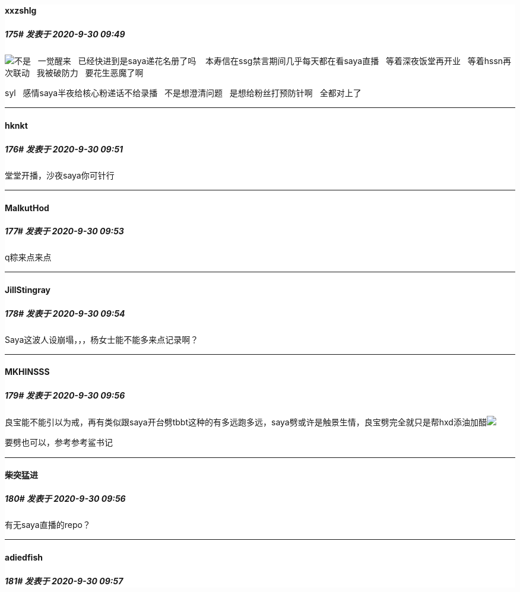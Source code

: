 ####  xxzshlg  
##### 175#       发表于 2020-9-30 09:49


<img src="https://static.saraba1st.com/image/smiley/bundam2017/003.png" referrerpolicy="no-referrer">不是   一觉醒来   已经快进到是saya递花名册了吗    本寿信在ssg禁言期间几乎每天都在看saya直播   等着深夜饭堂再开业   等着hssn再次联动   我被破防力   要花生恶魔了啊   

syl   感情saya半夜给核心粉递话不给录播   不是想澄清问题   是想给粉丝打预防针啊   全都对上了  


*****

####  hknkt  
##### 176#       发表于 2020-9-30 09:51


堂堂开播，沙夜saya你可针行


*****

####  MalkutHod  
##### 177#       发表于 2020-9-30 09:53


q粽来点来点


*****

####  JillStingray  
##### 178#       发表于 2020-9-30 09:54


Saya这波人设崩塌，，，杨女士能不能多来点记录啊？


*****

####  MKHINSSS  
##### 179#       发表于 2020-9-30 09:56


良宝能不能引以为戒，再有类似跟saya开台劈tbbt这种的有多远跑多远，saya劈或许是触景生情，良宝劈完全就只是帮hxd添油加醋<img src="https://static.saraba1st.com/image/smiley/face2017/125.png" referrerpolicy="no-referrer">

要劈也可以，参考参考鲨书记


*****

####  柴突猛进  
##### 180#       发表于 2020-9-30 09:56


有无saya直播的repo？


*****

####  adiedfish  
##### 181#       发表于 2020-9-30 09:57
